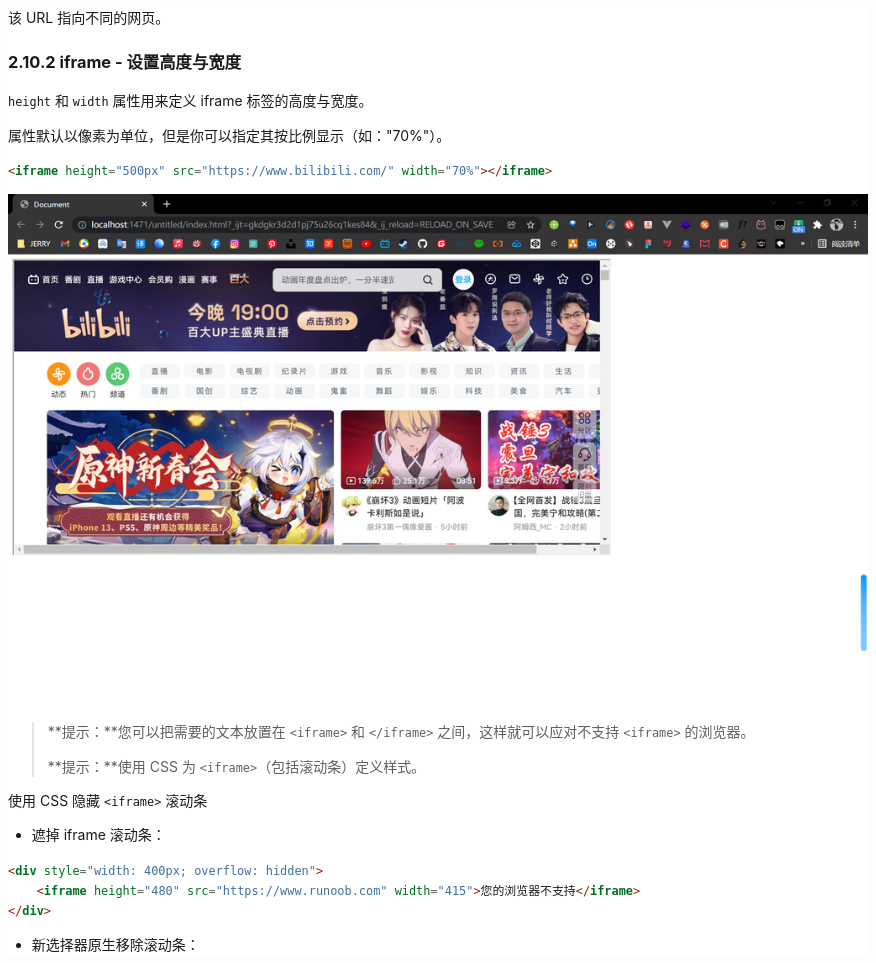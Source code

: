 该 URL 指向不同的网页。

### 2.10.2 iframe - 设置高度与宽度

`height` 和 `width` 属性用来定义 iframe 标签的高度与宽度。

属性默认以像素为单位，但是你可以指定其按比例显示（如："70%"）。

```html
<iframe height="500px" src="https://www.bilibili.com/" width="70%"></iframe>
```

![](mark-img/image-20220121173139191.png)

> **提示：**您可以把需要的文本放置在 `<iframe>` 和 `</iframe>` 之间，这样就可以应对不支持 `<iframe>` 的浏览器。
>
> **提示：**使用 CSS 为 `<iframe>`（包括滚动条）定义样式。

使用 CSS 隐藏 `<iframe>` 滚动条

- 遮掉 iframe 滚动条：

```html
<div style="width: 400px; overflow: hidden">
    <iframe height="480" src="https://www.runoob.com" width="415">您的浏览器不支持</iframe>
</div>
```

- 新选择器原生移除滚动条：
